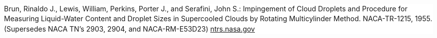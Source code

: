 Brun, Rinaldo J., Lewis, William, Perkins, Porter J., and Serafini, John S.: Impingement of Cloud Droplets and Procedure for Measuring Liquid-Water Content and Droplet Sizes in Supercooled Clouds by Rotating Multicylinder Method. NACA-TR-1215, 1955. (Supersedes NACA TN’s 2903, 2904, and NACA-RM-E53D23) [ntrs.nasa.gov](https://ntrs.nasa.gov/citations/19810068697)


